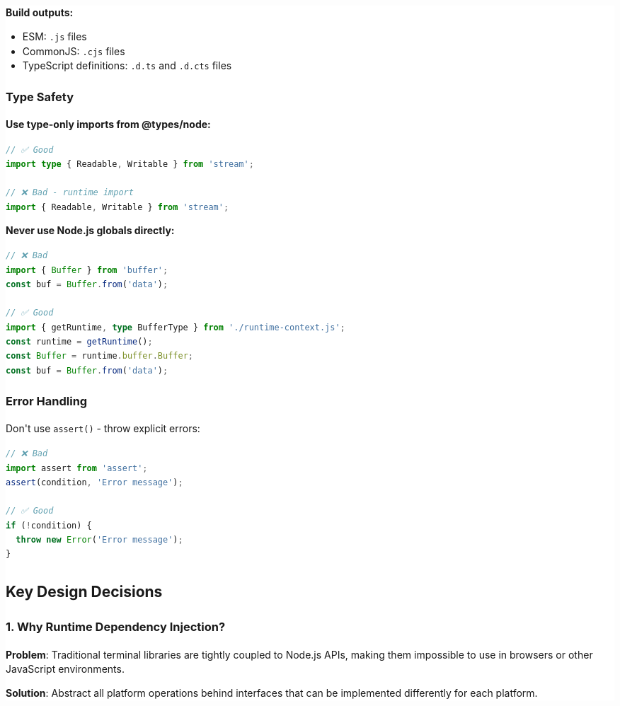 **Build outputs:**
- ESM: `.js` files
- CommonJS: `.cjs` files
- TypeScript definitions: `.d.ts` and `.d.cts` files

### Type Safety

**Use type-only imports from @types/node:**
```typescript
// ✅ Good
import type { Readable, Writable } from 'stream';

// ❌ Bad - runtime import
import { Readable, Writable } from 'stream';
```

**Never use Node.js globals directly:**
```typescript
// ❌ Bad
import { Buffer } from 'buffer';
const buf = Buffer.from('data');

// ✅ Good
import { getRuntime, type BufferType } from './runtime-context.js';
const runtime = getRuntime();
const Buffer = runtime.buffer.Buffer;
const buf = Buffer.from('data');
```

### Error Handling

Don't use `assert()` - throw explicit errors:

```typescript
// ❌ Bad
import assert from 'assert';
assert(condition, 'Error message');

// ✅ Good
if (!condition) {
  throw new Error('Error message');
}
```

## Key Design Decisions

### 1. Why Runtime Dependency Injection?

**Problem**: Traditional terminal libraries are tightly coupled to Node.js APIs, making them impossible to use in browsers or other JavaScript environments.

**Solution**: Abstract all platform operations behind interfaces that can be implemented differently for each platform.

